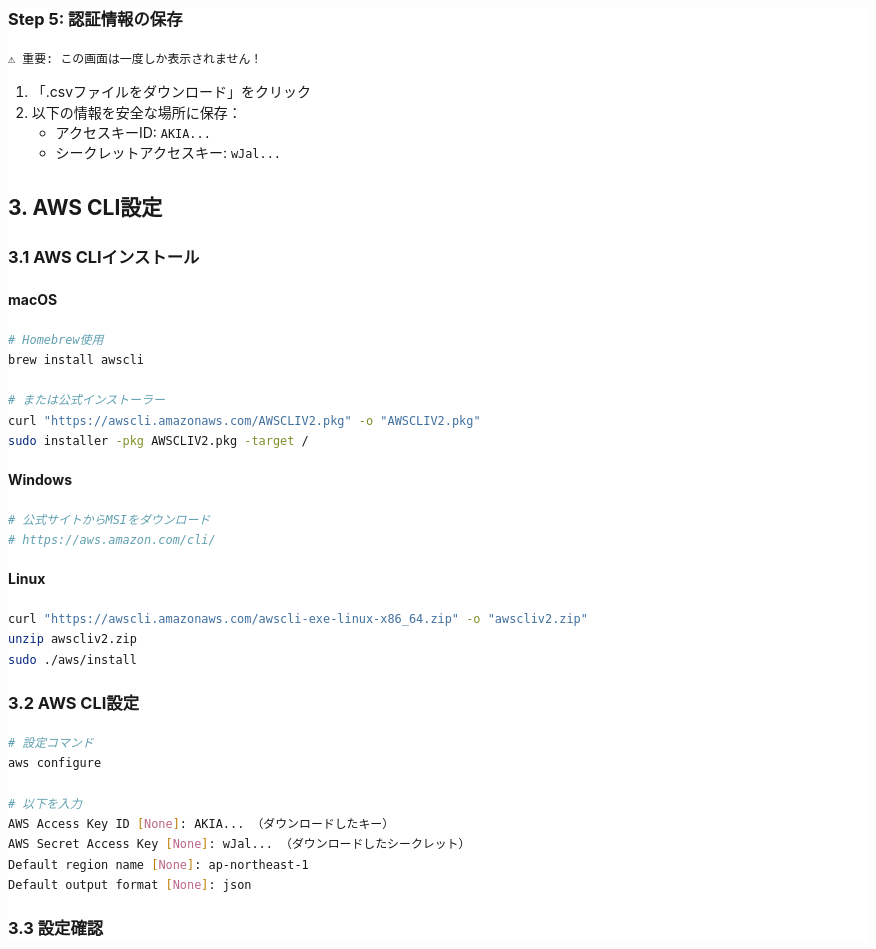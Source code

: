 ### Step 5: 認証情報の保存

```
⚠️ 重要: この画面は一度しか表示されません！
```

1. 「.csvファイルをダウンロード」をクリック
2. 以下の情報を安全な場所に保存：
   - アクセスキーID: `AKIA...`
   - シークレットアクセスキー: `wJal...`

## 3. AWS CLI設定

### 3.1 AWS CLIインストール

#### macOS
```bash
# Homebrew使用
brew install awscli

# または公式インストーラー
curl "https://awscli.amazonaws.com/AWSCLIV2.pkg" -o "AWSCLIV2.pkg"
sudo installer -pkg AWSCLIV2.pkg -target /
```

#### Windows
```powershell
# 公式サイトからMSIをダウンロード
# https://aws.amazon.com/cli/
```

#### Linux
```bash
curl "https://awscli.amazonaws.com/awscli-exe-linux-x86_64.zip" -o "awscliv2.zip"
unzip awscliv2.zip
sudo ./aws/install
```

### 3.2 AWS CLI設定

```bash
# 設定コマンド
aws configure

# 以下を入力
AWS Access Key ID [None]: AKIA... （ダウンロードしたキー）
AWS Secret Access Key [None]: wJal... （ダウンロードしたシークレット）
Default region name [None]: ap-northeast-1
Default output format [None]: json
```

### 3.3 設定確認
